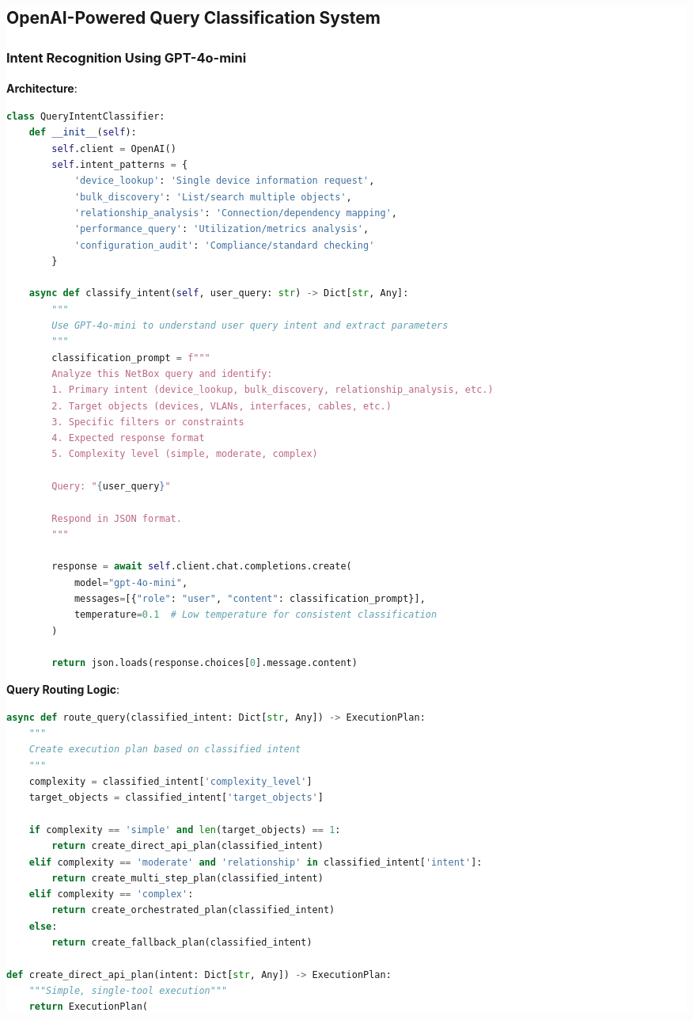 ## OpenAI-Powered Query Classification System

### Intent Recognition Using GPT-4o-mini

**Architecture**:
```python
class QueryIntentClassifier:
    def __init__(self):
        self.client = OpenAI()
        self.intent_patterns = {
            'device_lookup': 'Single device information request',
            'bulk_discovery': 'List/search multiple objects',
            'relationship_analysis': 'Connection/dependency mapping',
            'performance_query': 'Utilization/metrics analysis',
            'configuration_audit': 'Compliance/standard checking'
        }
    
    async def classify_intent(self, user_query: str) -> Dict[str, Any]:
        """
        Use GPT-4o-mini to understand user query intent and extract parameters
        """
        classification_prompt = f"""
        Analyze this NetBox query and identify:
        1. Primary intent (device_lookup, bulk_discovery, relationship_analysis, etc.)
        2. Target objects (devices, VLANs, interfaces, cables, etc.)  
        3. Specific filters or constraints
        4. Expected response format
        5. Complexity level (simple, moderate, complex)
        
        Query: "{user_query}"
        
        Respond in JSON format.
        """
        
        response = await self.client.chat.completions.create(
            model="gpt-4o-mini",
            messages=[{"role": "user", "content": classification_prompt}],
            temperature=0.1  # Low temperature for consistent classification
        )
        
        return json.loads(response.choices[0].message.content)
```

**Query Routing Logic**:
```python
async def route_query(classified_intent: Dict[str, Any]) -> ExecutionPlan:
    """
    Create execution plan based on classified intent
    """
    complexity = classified_intent['complexity_level']
    target_objects = classified_intent['target_objects']
    
    if complexity == 'simple' and len(target_objects) == 1:
        return create_direct_api_plan(classified_intent)
    elif complexity == 'moderate' and 'relationship' in classified_intent['intent']:
        return create_multi_step_plan(classified_intent)
    elif complexity == 'complex':
        return create_orchestrated_plan(classified_intent)
    else:
        return create_fallback_plan(classified_intent)

def create_direct_api_plan(intent: Dict[str, Any]) -> ExecutionPlan:
    """Simple, single-tool execution"""
    return ExecutionPlan(
```